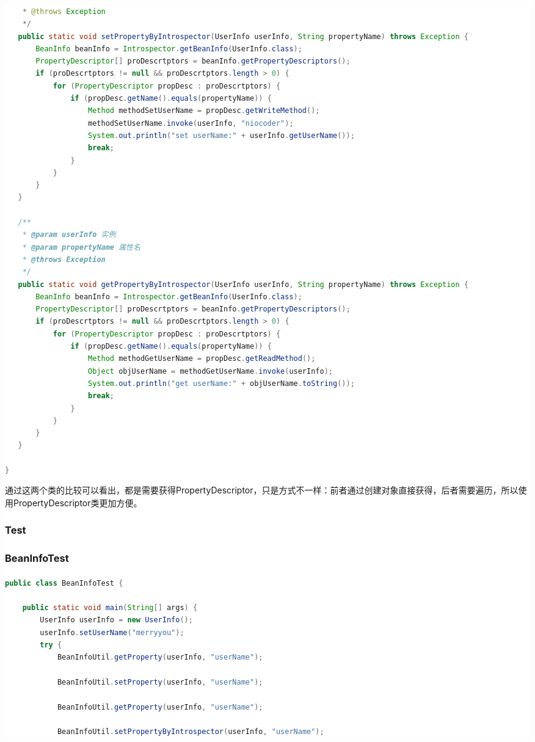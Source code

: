 ```java
    * @throws Exception
    */
   public static void setPropertyByIntrospector(UserInfo userInfo, String propertyName) throws Exception {
       BeanInfo beanInfo = Introspector.getBeanInfo(UserInfo.class);
       PropertyDescriptor[] proDescrtptors = beanInfo.getPropertyDescriptors();
       if (proDescrtptors != null && proDescrtptors.length > 0) {
           for (PropertyDescriptor propDesc : proDescrtptors) {
               if (propDesc.getName().equals(propertyName)) {
                   Method methodSetUserName = propDesc.getWriteMethod();
                   methodSetUserName.invoke(userInfo, "niocoder");
                   System.out.println("set userName:" + userInfo.getUserName());
                   break;
               }
           }
       }
   }

   /**
    * @param userInfo 实例
    * @param propertyName 属性名
    * @throws Exception
    */
   public static void getPropertyByIntrospector(UserInfo userInfo, String propertyName) throws Exception {
       BeanInfo beanInfo = Introspector.getBeanInfo(UserInfo.class);
       PropertyDescriptor[] proDescrtptors = beanInfo.getPropertyDescriptors();
       if (proDescrtptors != null && proDescrtptors.length > 0) {
           for (PropertyDescriptor propDesc : proDescrtptors) {
               if (propDesc.getName().equals(propertyName)) {
                   Method methodGetUserName = propDesc.getReadMethod();
                   Object objUserName = methodGetUserName.invoke(userInfo);
                   System.out.println("get userName:" + objUserName.toString());
                   break;
               }
           }
       }
   }

}

```

通过这两个类的比较可以看出，都是需要获得PropertyDescriptor，只是方式不一样：前者通过创建对象直接获得，后者需要遍历，所以使用PropertyDescriptor类更加方便。

### Test

### BeanInfoTest

```java
public class BeanInfoTest {

    public static void main(String[] args) {
        UserInfo userInfo = new UserInfo();
        userInfo.setUserName("merryyou");
        try {
            BeanInfoUtil.getProperty(userInfo, "userName");

            BeanInfoUtil.setProperty(userInfo, "userName");

            BeanInfoUtil.getProperty(userInfo, "userName");

            BeanInfoUtil.setPropertyByIntrospector(userInfo, "userName");

```